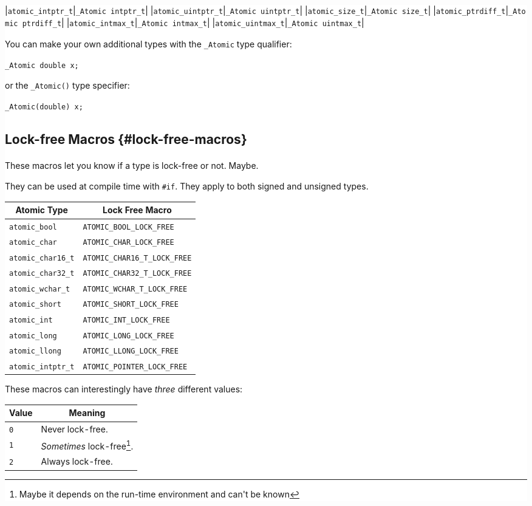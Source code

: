 |`atomic_intptr_t`|`_Atomic intptr_t`|
|`atomic_uintptr_t`|`_Atomic uintptr_t`|
|`atomic_size_t`|`_Atomic size_t`|
|`atomic_ptrdiff_t`|`_Atomic ptrdiff_t`|
|`atomic_intmax_t`|`_Atomic intmax_t`|
|`atomic_uintmax_t`|`_Atomic uintmax_t`|

You can make your own additional types with the `_Atomic` type
qualifier:

``` {.c}
_Atomic double x;
```

or the `_Atomic()` type specifier:

``` {.c}
_Atomic(double) x;
```

## Lock-free Macros {#lock-free-macros}

These macros let you know if a type is lock-free or not. Maybe.

They can be used at compile time with `#if`. They apply to both signed
and unsigned types.

|Atomic Type|Lock Free Macro|
|-|-|
|`atomic_bool`|`ATOMIC_BOOL_LOCK_FREE`|
|`atomic_char`|`ATOMIC_CHAR_LOCK_FREE`|
|`atomic_char16_t`|`ATOMIC_CHAR16_T_LOCK_FREE`|
|`atomic_char32_t`|`ATOMIC_CHAR32_T_LOCK_FREE`|
|`atomic_wchar_t`|`ATOMIC_WCHAR_T_LOCK_FREE`|
|`atomic_short`|`ATOMIC_SHORT_LOCK_FREE`|
|`atomic_int`|`ATOMIC_INT_LOCK_FREE`|
|`atomic_long`|`ATOMIC_LONG_LOCK_FREE`|
|`atomic_llong`|`ATOMIC_LLONG_LOCK_FREE`|
|`atomic_intptr_t`|`ATOMIC_POINTER_LOCK_FREE`|

These macros can interestingly have _three_ different values:

|Value|Meaning|
|-|-|
|`0`|Never lock-free.|
|`1`|_Sometimes_ lock-free[^916a].|
|`2`|Always lock-free.|


[^916a]: Maybe it depends on the run-time environment and can't be known